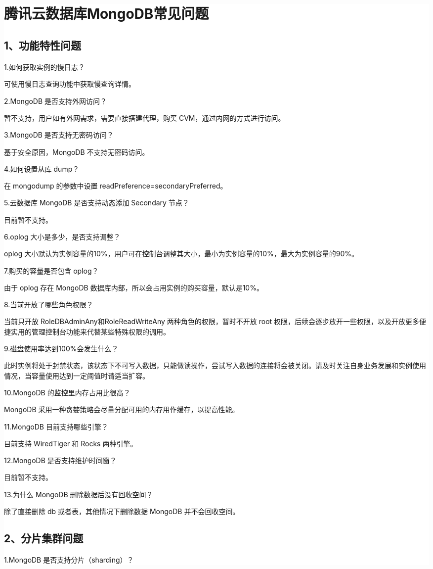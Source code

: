 # 腾讯云数据库MongoDB常见问题
## 1、功能特性问题

1.如何获取实例的慢日志？

可使用慢日志查询功能中获取慢查询详情。

2.MongoDB 是否支持外网访问？

暂不支持，用户如有外网需求，需要直接搭建代理，购买 CVM，通过内网的方式进行访问。

3.MongoDB 是否支持无密码访问？

基于安全原因，MongoDB 不支持无密码访问。

4.如何设置从库 dump？

在 mongodump 的参数中设置 readPreference=secondaryPreferred。

5.云数据库 MongoDB 是否支持动态添加 Secondary 节点？

目前暂不支持。

6.oplog 大小是多少，是否支持调整？

oplog 大小默认为实例容量的10%，用户可在控制台调整其大小，最小为实例容量的10%，最大为实例容量的90%。

7.购买的容量是否包含 oplog？

由于 oplog 存在 MongoDB 数据库内部，所以会占用实例的购买容量，默认是10%。

8.当前开放了哪些角色权限？

当前只开放 RoleDBAdminAny和RoleReadWriteAny 两种角色的权限，暂时不开放 root 权限，后续会逐步放开一些权限，以及开放更多便捷实用的管理控制台功能来代替某些特殊权限的调用。

9.磁盘使用率达到100%会发生什么？

此时实例将处于封禁状态，该状态下不可写入数据，只能做读操作，尝试写入数据的连接将会被关闭。请及时关注自身业务发展和实例使用情况，当容量使用达到一定阈值时请适当扩容。

10.MongoDB 的监控里内存占用比很高？

MongoDB 采用一种贪婪策略会尽量分配可用的内存用作缓存，以提高性能。

11.MongoDB 目前支持哪些引擎？

目前支持 WiredTiger 和 Rocks 两种引擎。

12.MongoDB 是否支持维护时间窗？

目前暂不支持。

13.为什么 MongoDB 删除数据后没有回收空间？

除了直接删除 db 或者表，其他情况下删除数据 MongoDB 并不会回收空间。

## 2、分片集群问题

1.MongoDB 是否支持分片（sharding）？
